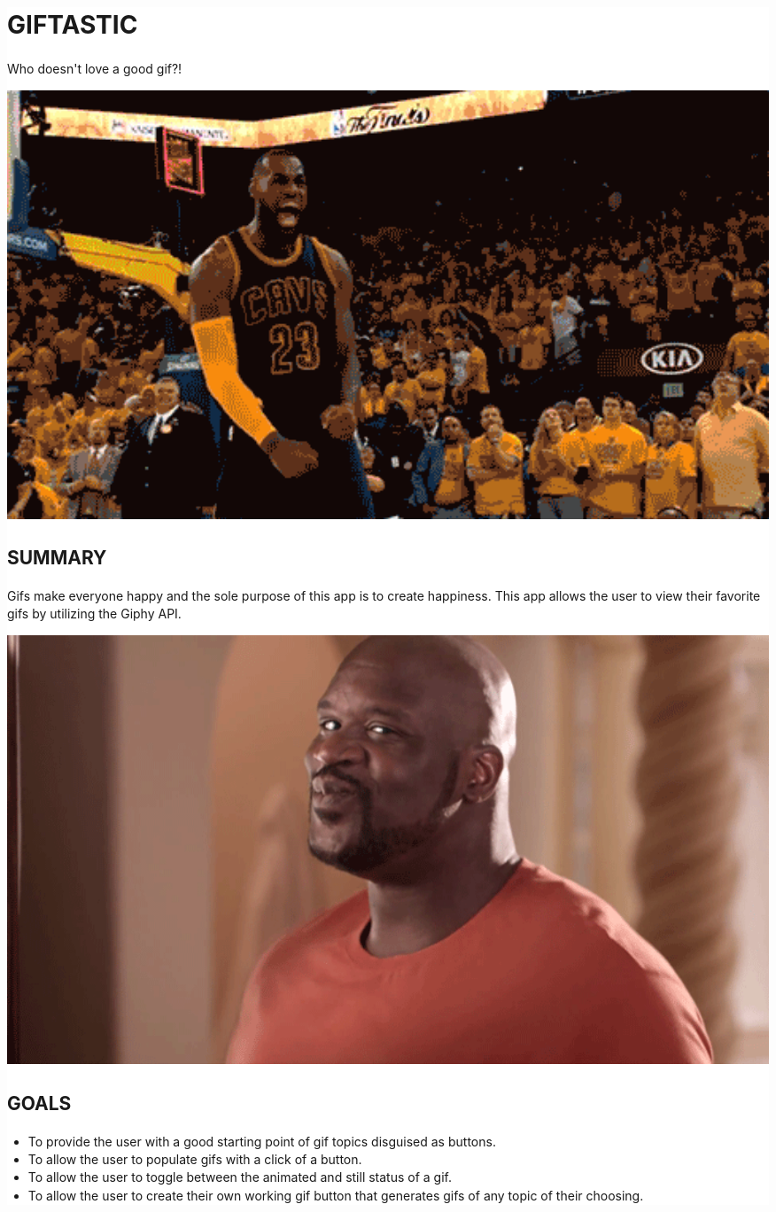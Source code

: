# GIFTASTIC
Who doesn't love a good gif?!
<p align="center">
<img align="center" src="/assets/images/lebron.gif" width="100%"/>
</p>

## SUMMARY
Gifs make everyone happy and the sole purpose of this app is to create happiness. This app allows the user to view their favorite gifs by utilizing the Giphy API.
<p align="center">
<img align="center" src="/assets/images/shaq.gif" width="100%"/>
</p>

## GOALS
* To provide the user with a good starting point of gif topics disguised as buttons.
* To allow the user to populate gifs with a click of a button.
* To allow the user to toggle between the animated and still status of a gif.
* To allow the user to create their own working gif button that generates gifs of any topic of their choosing.
